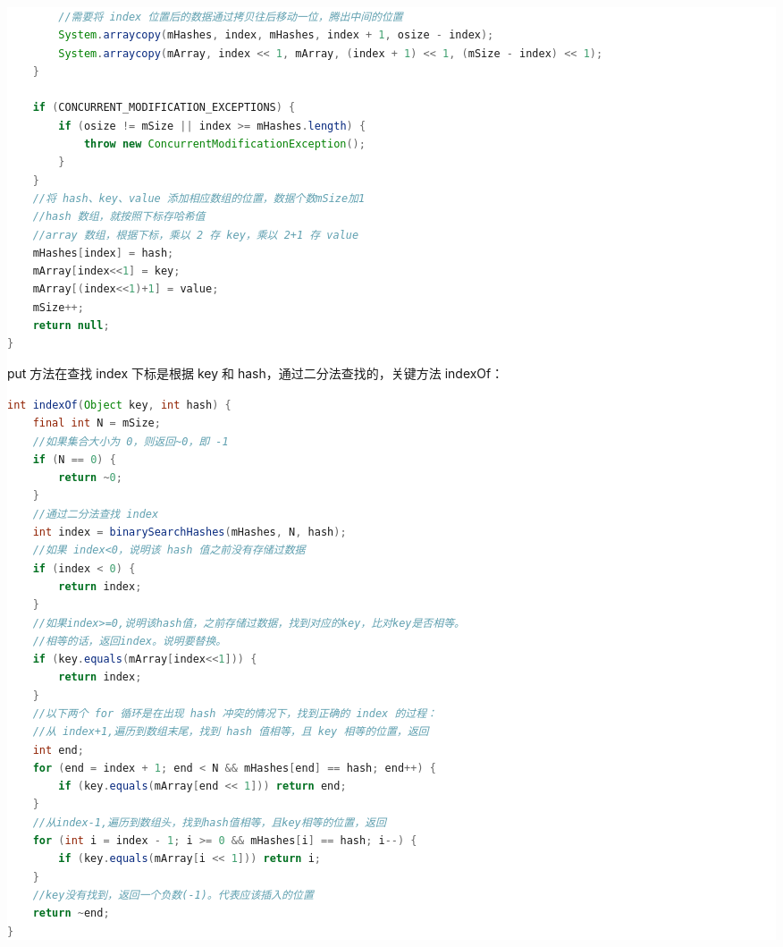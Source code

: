 ```java
        //需要将 index 位置后的数据通过拷贝往后移动一位，腾出中间的位置
        System.arraycopy(mHashes, index, mHashes, index + 1, osize - index);
        System.arraycopy(mArray, index << 1, mArray, (index + 1) << 1, (mSize - index) << 1);
    }

    if (CONCURRENT_MODIFICATION_EXCEPTIONS) {
        if (osize != mSize || index >= mHashes.length) {
            throw new ConcurrentModificationException();
        }
    }
    //将 hash、key、value 添加相应数组的位置，数据个数mSize加1
    //hash 数组，就按照下标存哈希值
    //array 数组，根据下标，乘以 2 存 key，乘以 2+1 存 value
    mHashes[index] = hash;
    mArray[index<<1] = key;
    mArray[(index<<1)+1] = value;
    mSize++;
    return null;
}
```

put 方法在查找 index 下标是根据 key 和 hash，通过二分法查找的，关键方法 indexOf：

```java
int indexOf(Object key, int hash) {
    final int N = mSize;
    //如果集合大小为 0，则返回~0，即 -1
    if (N == 0) {
        return ~0;
    }
	//通过二分法查找 index
    int index = binarySearchHashes(mHashes, N, hash);
    //如果 index<0，说明该 hash 值之前没有存储过数据
    if (index < 0) {
        return index;
    }
    //如果index>=0,说明该hash值，之前存储过数据，找到对应的key，比对key是否相等。
    //相等的话，返回index。说明要替换。
    if (key.equals(mArray[index<<1])) {
        return index;
    }
    //以下两个 for 循环是在出现 hash 冲突的情况下，找到正确的 index 的过程：
    //从 index+1,遍历到数组末尾，找到 hash 值相等，且 key 相等的位置，返回
    int end;
    for (end = index + 1; end < N && mHashes[end] == hash; end++) {
        if (key.equals(mArray[end << 1])) return end;
    }
    //从index-1,遍历到数组头，找到hash值相等，且key相等的位置，返回
    for (int i = index - 1; i >= 0 && mHashes[i] == hash; i--) {
        if (key.equals(mArray[i << 1])) return i;
    }
    //key没有找到，返回一个负数(-1)。代表应该插入的位置
    return ~end;
}
```
